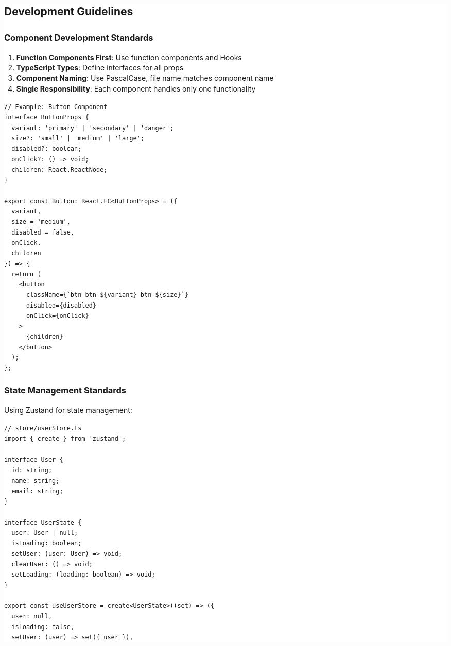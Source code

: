 
## Development Guidelines

### Component Development Standards

1. **Function Components First**: Use function components and Hooks
2. **TypeScript Types**: Define interfaces for all props
3. **Component Naming**: Use PascalCase, file name matches component name
4. **Single Responsibility**: Each component handles only one functionality

```tsx
// Example: Button Component
interface ButtonProps {
  variant: 'primary' | 'secondary' | 'danger';
  size?: 'small' | 'medium' | 'large';
  disabled?: boolean;
  onClick?: () => void;
  children: React.ReactNode;
}

export const Button: React.FC<ButtonProps> = ({
  variant,
  size = 'medium',
  disabled = false,
  onClick,
  children
}) => {
  return (
    <button
      className={`btn btn-${variant} btn-${size}`}
      disabled={disabled}
      onClick={onClick}
    >
      {children}
    </button>
  );
};
```

### State Management Standards

Using Zustand for state management:

```tsx
// store/userStore.ts
import { create } from 'zustand';

interface User {
  id: string;
  name: string;
  email: string;
}

interface UserState {
  user: User | null;
  isLoading: boolean;
  setUser: (user: User) => void;
  clearUser: () => void;
  setLoading: (loading: boolean) => void;
}

export const useUserStore = create<UserState>((set) => ({
  user: null,
  isLoading: false,
  setUser: (user) => set({ user }),
```